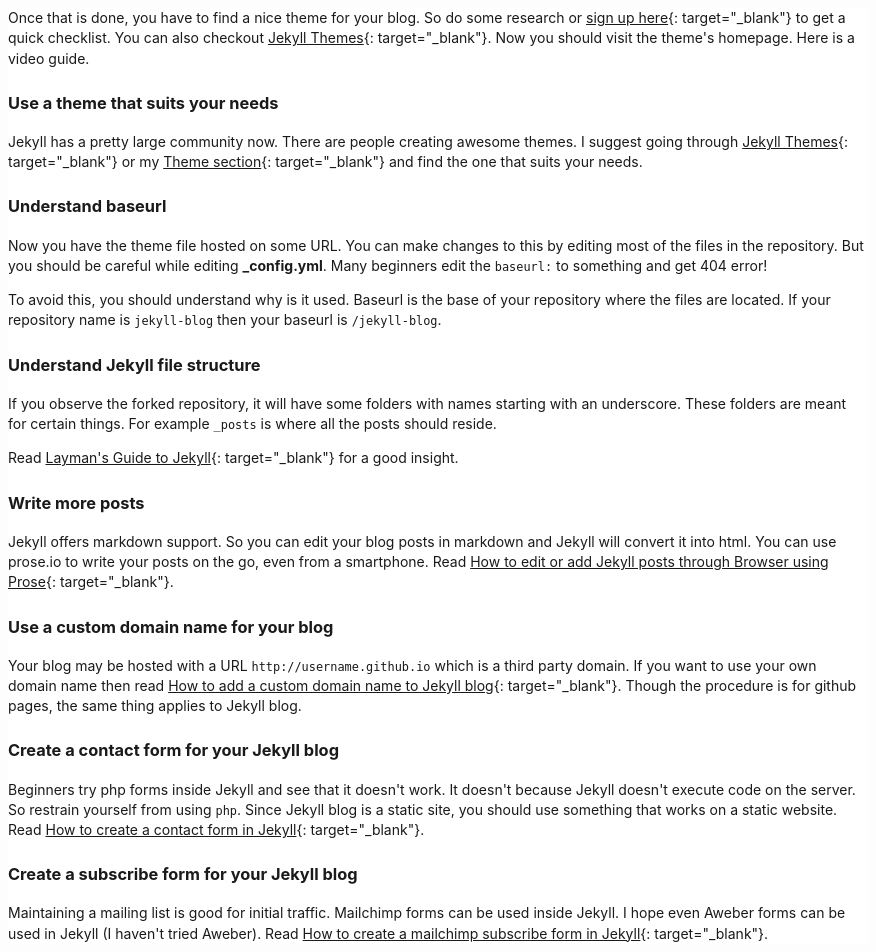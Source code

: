 Once that is done, you have to find a nice theme for your blog. So do some research or [sign up here](http://eepurl.com/bZdvSP){: target="_blank"} to get a quick checklist. You can also checkout [Jekyll Themes](https://jekyll-themes.com){: target="_blank"}. Now you should visit the theme's homepage. Here is a video guide.

<iframe class="right video" src="https://www.youtube.com/embed/T2nx6tj-ZH4?rel=0" frameborder="0" allowfullscreen></iframe>

### Use a theme that suits your needs
Jekyll has a pretty large community now. There are people creating awesome themes. I suggest going through [Jekyll Themes](http://jekyll-themes.com){: target="_blank"} or my [Theme section](/jekyll-themes/){: target="_blank"} and find the one that suits your needs.

### Understand baseurl
Now you have the theme file hosted on some URL. You can make changes to this by editing most of the files in the repository. But you should be careful while editing **_config.yml**. Many beginners edit the ``baseurl:`` to something and get 404 error!

To avoid this, you should understand why is it used. Baseurl is the base of your repository where the files are located. If your repository name is ``jekyll-blog`` then your baseurl is ``/jekyll-blog``.

### Understand Jekyll file structure
If you observe the forked repository, it will have some folders with names starting with an underscore. These folders are meant for certain things. For example ``_posts`` is where all the posts should reside.

Read [Layman's Guide to Jekyll](http://blog.webjeda.com/jekyll-guide/){: target="_blank"} for a good insight.

### Write more posts
Jekyll offers markdown support. So you can edit your blog posts in markdown and Jekyll will convert it into html. You can use prose.io to write your posts on the go, even from a smartphone. Read [How to edit or add Jekyll posts through Browser using Prose](http://blog.webjeda.com/edit-posts-jekyll/){: target="_blank"}.

### Use a custom domain name for your blog
Your blog may be hosted with a URL ``http://username.github.io`` which is a third party domain. If you want to use your own domain name then read [How to add a custom domain name to Jekyll blog](http://blog.webjeda.com/custom-domain-github/){: target="_blank"}. Though the procedure is for github pages, the same thing applies to Jekyll blog.


### Create a contact form for your Jekyll blog
Beginners try php forms inside Jekyll and see that it doesn't work. It doesn't because Jekyll doesn't execute code on the server. So restrain yourself from using ``php``. Since Jekyll blog is a static site, you should use something that works on a static website. Read [How to create a contact form in Jekyll](http://blog.webjeda.com/jekyll-contact-form/){: target="_blank"}.


### Create a subscribe form for your Jekyll blog
Maintaining a mailing list is good for initial traffic. Mailchimp forms can be used inside Jekyll. I hope even Aweber forms can be used in Jekyll (I haven't tried Aweber). Read [How to create a mailchimp subscribe form in Jekyll](http://blog.webjeda.com/jekyll-subscribe-form/){: target="_blank"}.
